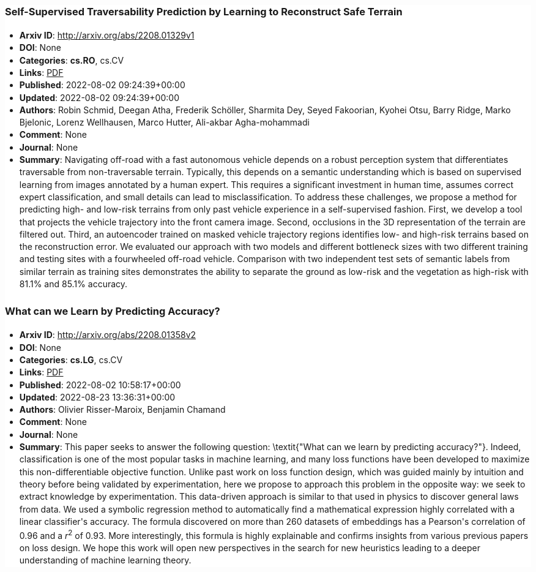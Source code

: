 

### Self-Supervised Traversability Prediction by Learning to Reconstruct Safe Terrain
- **Arxiv ID**: http://arxiv.org/abs/2208.01329v1
- **DOI**: None
- **Categories**: **cs.RO**, cs.CV
- **Links**: [PDF](http://arxiv.org/pdf/2208.01329v1)
- **Published**: 2022-08-02 09:24:39+00:00
- **Updated**: 2022-08-02 09:24:39+00:00
- **Authors**: Robin Schmid, Deegan Atha, Frederik Schöller, Sharmita Dey, Seyed Fakoorian, Kyohei Otsu, Barry Ridge, Marko Bjelonic, Lorenz Wellhausen, Marco Hutter, Ali-akbar Agha-mohammadi
- **Comment**: None
- **Journal**: None
- **Summary**: Navigating off-road with a fast autonomous vehicle depends on a robust perception system that differentiates traversable from non-traversable terrain. Typically, this depends on a semantic understanding which is based on supervised learning from images annotated by a human expert. This requires a significant investment in human time, assumes correct expert classification, and small details can lead to misclassification. To address these challenges, we propose a method for predicting high- and low-risk terrains from only past vehicle experience in a self-supervised fashion. First, we develop a tool that projects the vehicle trajectory into the front camera image. Second, occlusions in the 3D representation of the terrain are filtered out. Third, an autoencoder trained on masked vehicle trajectory regions identifies low- and high-risk terrains based on the reconstruction error. We evaluated our approach with two models and different bottleneck sizes with two different training and testing sites with a fourwheeled off-road vehicle. Comparison with two independent test sets of semantic labels from similar terrain as training sites demonstrates the ability to separate the ground as low-risk and the vegetation as high-risk with 81.1% and 85.1% accuracy.



### What can we Learn by Predicting Accuracy?
- **Arxiv ID**: http://arxiv.org/abs/2208.01358v2
- **DOI**: None
- **Categories**: **cs.LG**, cs.CV
- **Links**: [PDF](http://arxiv.org/pdf/2208.01358v2)
- **Published**: 2022-08-02 10:58:17+00:00
- **Updated**: 2022-08-23 13:36:31+00:00
- **Authors**: Olivier Risser-Maroix, Benjamin Chamand
- **Comment**: None
- **Journal**: None
- **Summary**: This paper seeks to answer the following question: \textit{"What can we learn by predicting accuracy?"}.   Indeed, classification is one of the most popular tasks in machine learning, and many loss functions have been developed to maximize this non-differentiable objective function.   Unlike past work on loss function design, which was guided mainly by intuition and theory before being validated by experimentation, here we propose to approach this problem in the opposite way: we seek to extract knowledge by experimentation.   This data-driven approach is similar to that used in physics to discover general laws from data.   We used a symbolic regression method to automatically find a mathematical expression highly correlated with a linear classifier's accuracy.   The formula discovered on more than 260 datasets of embeddings has a Pearson's correlation of 0.96 and a $r^2$ of 0.93.   More interestingly, this formula is highly explainable and confirms insights from various previous papers on loss design.   We hope this work will open new perspectives in the search for new heuristics leading to a deeper understanding of machine learning theory.
